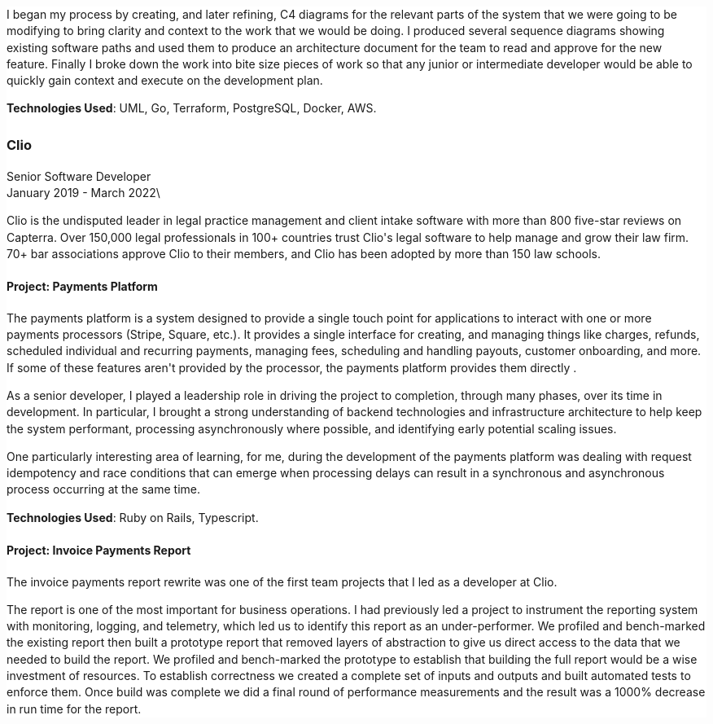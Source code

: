 I began my process by creating, and later refining, C4 diagrams for the relevant
parts of the system that we were going to be modifying to bring clarity and
context to the work that we would be doing.  I produced several sequence
diagrams showing existing software paths and used them to produce an
architecture document for the team to read and approve for the new feature.
Finally I broke down the work into bite size pieces of work so that any junior
or intermediate developer would be able to quickly gain context and execute on
the development plan.

**Technologies Used**: UML, Go, Terraform, PostgreSQL, Docker, AWS.

### Clio

Senior Software Developer\
January 2019 - March 2022\

Clio is the undisputed leader in legal practice management and client intake
software with more than 800 five-star reviews on Capterra.  Over 150,000 legal
professionals in 100+ countries trust Clio's legal software to help manage and
grow their law firm.  70+ bar associations approve Clio to their members, and
Clio has been adopted by more than 150 law schools.

#### Project: Payments Platform

The payments platform is a system designed to provide a single touch point for
applications to interact with one or more payments processors (Stripe, Square,
etc.).  It provides a single interface for creating, and managing things like
charges, refunds, scheduled individual and recurring payments, managing fees,
scheduling and handling payouts, customer onboarding, and more.  If some of
these features aren't provided by the processor, the payments platform provides
them directly .

As a senior developer, I played a leadership role in driving the project to
completion, through many phases, over its time in development.  In particular, I
brought a strong understanding of backend technologies and infrastructure
architecture to help keep the system performant, processing asynchronously where
possible, and identifying early potential scaling issues.

One particularly interesting area of learning, for me, during the development of
the payments platform was dealing with request idempotency and race conditions
that can emerge when processing delays can result in a synchronous and
asynchronous process occurring at the same time.

**Technologies Used**: Ruby on Rails, Typescript.

#### Project: Invoice Payments Report

The invoice payments report rewrite was one of the first team projects that I
led as a developer at Clio.

The report is one of the most important for business operations.  I had
previously led a project to instrument the reporting system with monitoring,
logging, and telemetry, which led us to identify this report as an
under-performer.  We profiled and bench-marked the existing report then built a
prototype report that removed layers of abstraction to give us direct access to
the data that we needed to build the report.  We profiled and bench-marked the
prototype to establish that building the full report would be a wise investment
of resources.  To establish correctness we created a complete set of inputs and
outputs and built automated tests to enforce them.  Once build was complete we
did a final round of performance measurements and the result was a 1000%
decrease in run time for the report.
